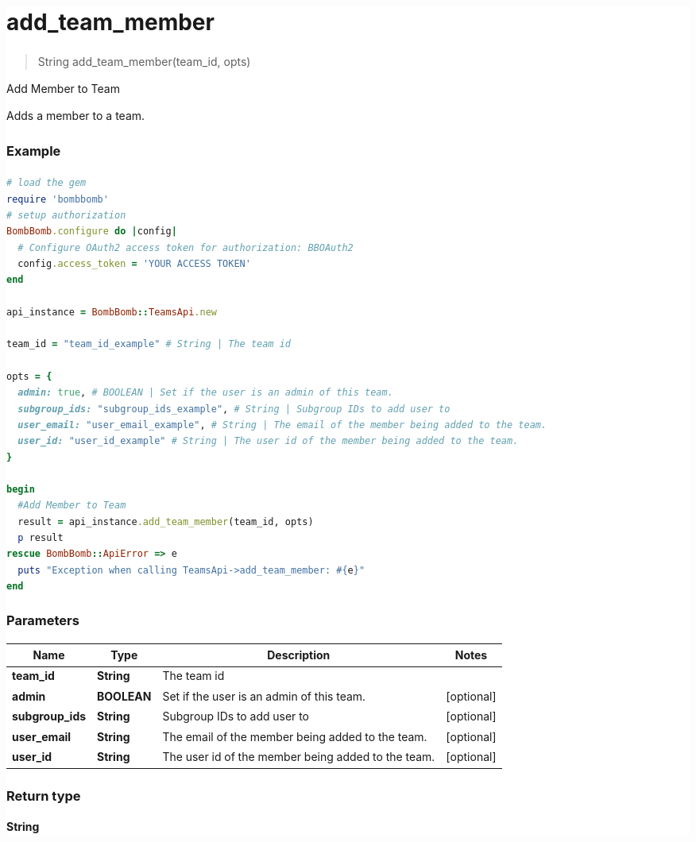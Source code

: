 
# **add_team_member**
> String add_team_member(team_id, opts)

Add Member to Team

Adds a member to a team.

### Example
```ruby
# load the gem
require 'bombbomb'
# setup authorization
BombBomb.configure do |config|
  # Configure OAuth2 access token for authorization: BBOAuth2
  config.access_token = 'YOUR ACCESS TOKEN'
end

api_instance = BombBomb::TeamsApi.new

team_id = "team_id_example" # String | The team id

opts = { 
  admin: true, # BOOLEAN | Set if the user is an admin of this team.
  subgroup_ids: "subgroup_ids_example", # String | Subgroup IDs to add user to
  user_email: "user_email_example", # String | The email of the member being added to the team.
  user_id: "user_id_example" # String | The user id of the member being added to the team.
}

begin
  #Add Member to Team
  result = api_instance.add_team_member(team_id, opts)
  p result
rescue BombBomb::ApiError => e
  puts "Exception when calling TeamsApi->add_team_member: #{e}"
end
```

### Parameters

Name | Type | Description  | Notes
------------- | ------------- | ------------- | -------------
 **team_id** | **String**| The team id | 
 **admin** | **BOOLEAN**| Set if the user is an admin of this team. | [optional] 
 **subgroup_ids** | **String**| Subgroup IDs to add user to | [optional] 
 **user_email** | **String**| The email of the member being added to the team. | [optional] 
 **user_id** | **String**| The user id of the member being added to the team. | [optional] 

### Return type

**String**
